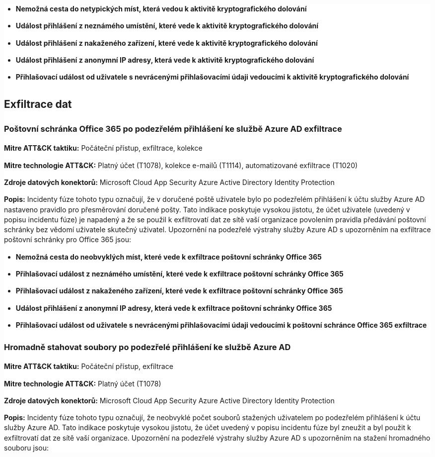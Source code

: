 - **Nemožná cesta do netypických míst, která vedou k aktivitě kryptografického dolování**

- **Událost přihlášení z neznámého umístění, které vede k aktivitě kryptografického dolování**

- **Událost přihlášení z nakaženého zařízení, které vede k aktivitě kryptografického dolování**

- **Událost přihlášení z anonymní IP adresy, která vede k aktivitě kryptografického dolování**

- **Přihlašovací událost od uživatele s nevrácenými přihlašovacími údaji vedoucími k aktivitě kryptografického dolování**

## <a name="data-exfiltration"></a>Exfiltrace dat

### <a name="office-365-mailbox-exfiltration-following-a-suspicious-azure-ad-sign-in"></a>Poštovní schránka Office 365 po podezřelém přihlášení ke službě Azure AD exfiltrace

**Mitre ATT&CK taktiku:** Počáteční přístup, exfiltrace, kolekce

**Mitre technologie ATT&CK:** Platný účet (T1078), kolekce e-mailů (T1114), automatizované exfiltrace (T1020)

**Zdroje datových konektorů:** Microsoft Cloud App Security Azure Active Directory Identity Protection

**Popis:** Incidenty fúze tohoto typu označují, že v doručené poště uživatele bylo po podezřelém přihlášení k účtu služby Azure AD nastaveno pravidlo pro přesměrování doručené pošty. Tato indikace poskytuje vysokou jistotu, že účet uživatele (uvedený v popisu incidentu fúze) je napadený a že se použil k exfiltrovatí dat ze sítě vaší organizace povolením pravidla předávání poštovní schránky bez vědomí uživatele skutečný uživatel. Upozornění na podezřelé výstrahy služby Azure AD s upozorněním na exfiltrace poštovní schránky pro Office 365 jsou:

- **Nemožná cesta do neobvyklých míst, které vede k exfiltrace poštovní schránky Office 365**

- **Přihlašovací událost z neznámého umístění, které vede k exfiltrace poštovní schránky Office 365**

- **Přihlašovací událost z nakaženého zařízení, které vede k exfiltrace poštovní schránky Office 365**

- **Událost přihlášení z anonymní IP adresy, která vede k exfiltrace poštovní schránky Office 365**

- **Přihlašovací událost od uživatele s nevrácenými přihlašovacími údaji vedoucími k poštovní schránce Office 365 exfiltrace**

### <a name="mass-file-download-following-suspicious-azure-ad-sign-in"></a>Hromadně stahovat soubory po podezřelé přihlášení ke službě Azure AD

**Mitre ATT&CK taktiku:** Počáteční přístup, exfiltrace

**Mitre technologie ATT&CK:** Platný účet (T1078)

**Zdroje datových konektorů:** Microsoft Cloud App Security Azure Active Directory Identity Protection

**Popis:** Incidenty fúze tohoto typu označují, že neobvyklé počet souborů stažených uživatelem po podezřelém přihlášení k účtu služby Azure AD. Tato indikace poskytuje vysokou jistotu, že účet uvedený v popisu incidentu fúze byl zneužit a byl použit k exfiltrovatí dat ze sítě vaší organizace. Upozornění na podezřelé výstrahy služby Azure AD s upozorněním na stažení hromadného souboru jsou:  
